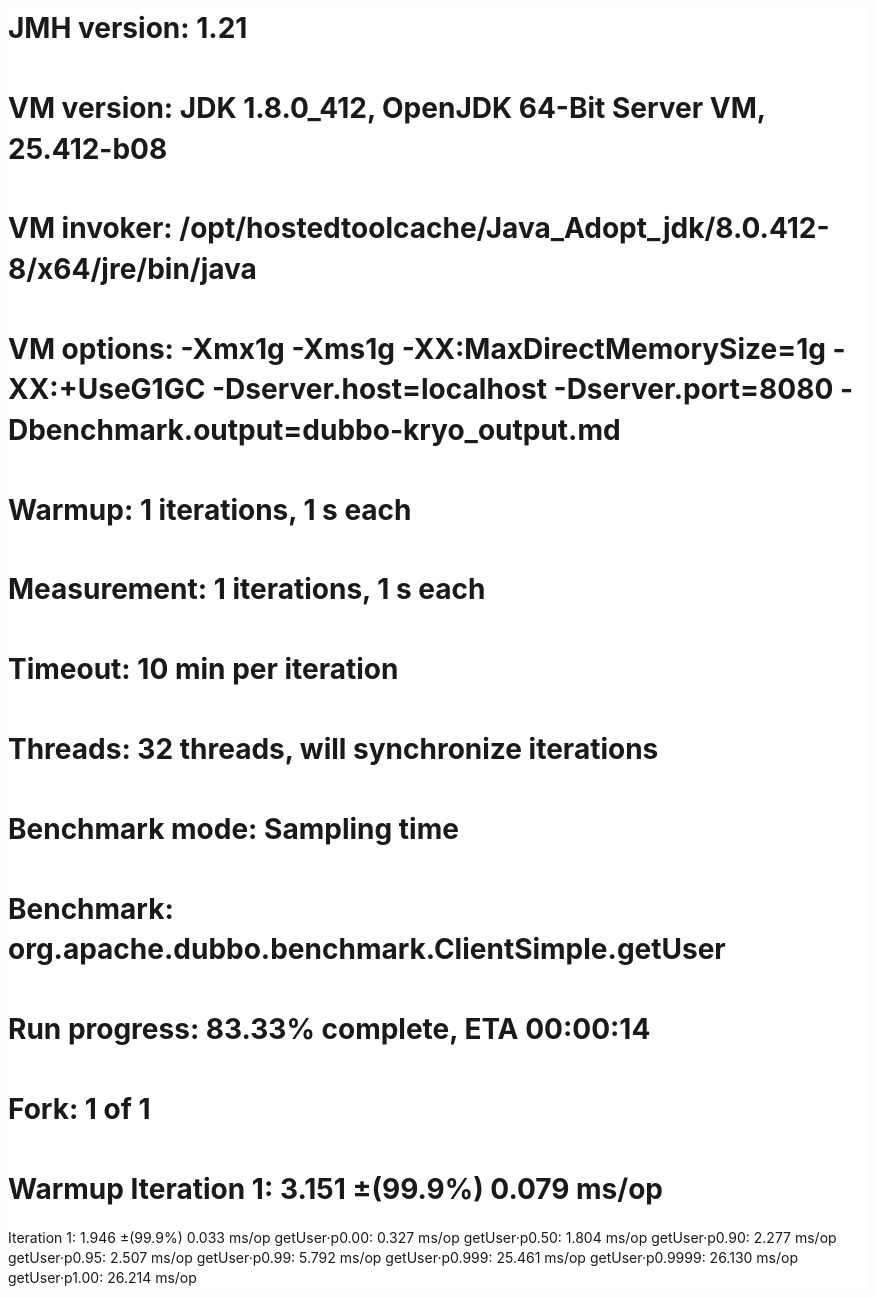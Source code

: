 
# JMH version: 1.21
# VM version: JDK 1.8.0_412, OpenJDK 64-Bit Server VM, 25.412-b08
# VM invoker: /opt/hostedtoolcache/Java_Adopt_jdk/8.0.412-8/x64/jre/bin/java
# VM options: -Xmx1g -Xms1g -XX:MaxDirectMemorySize=1g -XX:+UseG1GC -Dserver.host=localhost -Dserver.port=8080 -Dbenchmark.output=dubbo-kryo_output.md
# Warmup: 1 iterations, 1 s each
# Measurement: 1 iterations, 1 s each
# Timeout: 10 min per iteration
# Threads: 32 threads, will synchronize iterations
# Benchmark mode: Sampling time
# Benchmark: org.apache.dubbo.benchmark.ClientSimple.getUser

# Run progress: 83.33% complete, ETA 00:00:14
# Fork: 1 of 1
# Warmup Iteration   1: 3.151 ±(99.9%) 0.079 ms/op
Iteration   1: 1.946 ±(99.9%) 0.033 ms/op
                 getUser·p0.00:   0.327 ms/op
                 getUser·p0.50:   1.804 ms/op
                 getUser·p0.90:   2.277 ms/op
                 getUser·p0.95:   2.507 ms/op
                 getUser·p0.99:   5.792 ms/op
                 getUser·p0.999:  25.461 ms/op
                 getUser·p0.9999: 26.130 ms/op
                 getUser·p1.00:   26.214 ms/op


